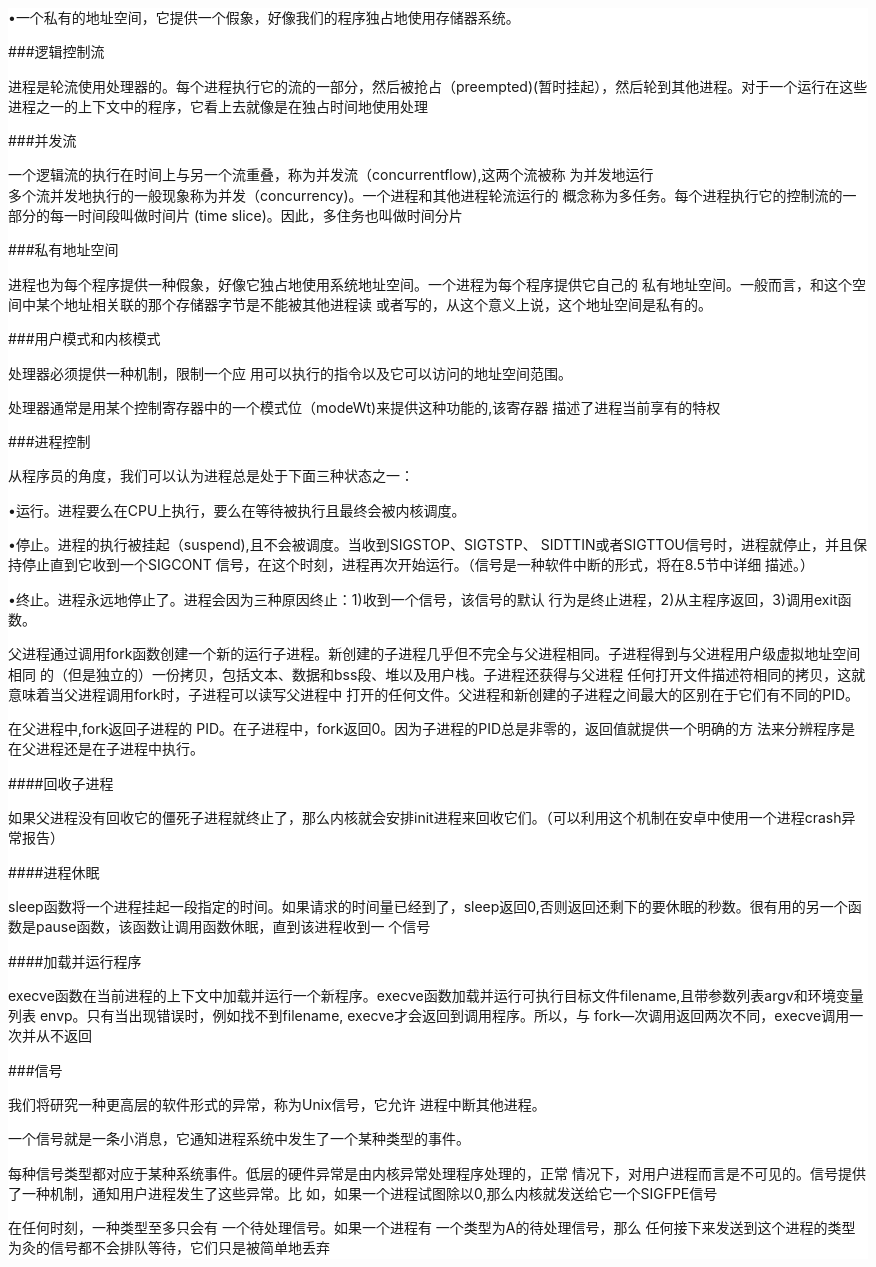•一个私有的地址空间，它提供一个假象，好像我们的程序独占地使用存储器系统。

###逻辑控制流  

进程是轮流使用处理器的。每个进程执行它的流的一部分，然后被抢占（preempted)(暂时挂起），然后轮到其他进程。对于一个运行在这些进程之一的上下文中的程序，它看上去就像是在独占时间地使用处理

###并发流  

一个逻辑流的执行在时间上与另一个流重叠，称为并发流（concurrentflow),这两个流被称 为并发地运行  
多个流并发地执行的一般现象称为并发（concurrency)。一个进程和其他进程轮流运行的 概念称为多任务。每个进程执行它的控制流的一部分的每一时间段叫做时间片 (time slice)。因此，多住务也叫做时间分片  

###私有地址空间

进程也为每个程序提供一种假象，好像它独占地使用系统地址空间。一个进程为每个程序提供它自己的 私有地址空间。一般而言，和这个空间中某个地址相关联的那个存储器字节是不能被其他进程读 或者写的，从这个意义上说，这个地址空间是私有的。

###用户模式和内核模式

处理器必须提供一种机制，限制一个应 用可以执行的指令以及它可以访问的地址空间范围。

处理器通常是用某个控制寄存器中的一个模式位（modeWt)来提供这种功能的,该寄存器 描述了进程当前享有的特权

###进程控制  

从程序员的角度，我们可以认为进程总是处于下面三种状态之一：

•运行。进程要么在CPU上执行，要么在等待被执行且最终会被内核调度。

•停止。进程的执行被挂起（suspend),且不会被调度。当收到SIGSTOP、SIGTSTP、 SIDTTIN或者SIGTTOU信号时，进程就停止，并且保持停止直到它收到一个SIGCONT 信号，在这个时刻，进程再次开始运行。（信号是一种软件中断的形式，将在8.5节中详细 描述。）

•终止。进程永远地停止了。进程会因为三种原因终止：1)收到一个信号，该信号的默认 行为是终止进程，2)从主程序返回，3)调用exit函数。

父进程通过调用fork函数创建一个新的运行子进程。新创建的子进程几乎但不完全与父进程相同。子进程得到与父进程用户级虚拟地址空间相同 的（但是独立的）一份拷贝，包括文本、数据和bss段、堆以及用户栈。子进程还获得与父进程 任何打开文件描述符相同的拷贝，这就意味着当父进程调用fork时，子进程可以读写父进程中 打开的任何文件。父进程和新创建的子进程之间最大的区别在于它们有不同的PID。

在父进程中,fork返回子进程的 PID。在子进程中，fork返回0。因为子进程的PID总是非零的，返回值就提供一个明确的方 法来分辨程序是在父进程还是在子进程中执行。  

####回收子进程  

如果父进程没有回收它的僵死子进程就终止了，那么内核就会安排init进程来回收它们。（可以利用这个机制在安卓中使用一个进程crash异常报告） 

####进程休眠

sleep函数将一个进程挂起一段指定的时间。如果请求的时间量已经到了，sleep返回0,否则返回还剩下的要休眠的秒数。很有用的另一个函数是pause函数，该函数让调用函数休眠，直到该进程收到一 个信号

####加载并运行程序  

execve函数在当前进程的上下文中加载并运行一个新程序。execve函数加载并运行可执行目标文件filename,且带参数列表argv和环境变量列表 envp。只有当出现错误时，例如找不到filename, execve才会返回到调用程序。所以，与 fork—次调用返回两次不同，execve调用一次并从不返回 

###信号 

我们将研究一种更高层的软件形式的异常，称为Unix信号，它允许 进程中断其他进程。

一个信号就是一条小消息，它通知进程系统中发生了一个某种类型的事件。

每种信号类型都对应于某种系统事件。低层的硬件异常是由内核异常处理程序处理的，正常 情况下，对用户进程而言是不可见的。信号提供了一种机制，通知用户进程发生了这些异常。比 如，如果一个进程试图除以0,那么内核就发送给它一个SIGFPE信号  

在任何时刻，一种类型至多只会有 一个待处理信号。如果一个进程有 一个类型为A的待处理信号，那么 任何接下来发送到这个进程的类型 为灸的信号都不会排队等待，它们只是被简单地丢弃
